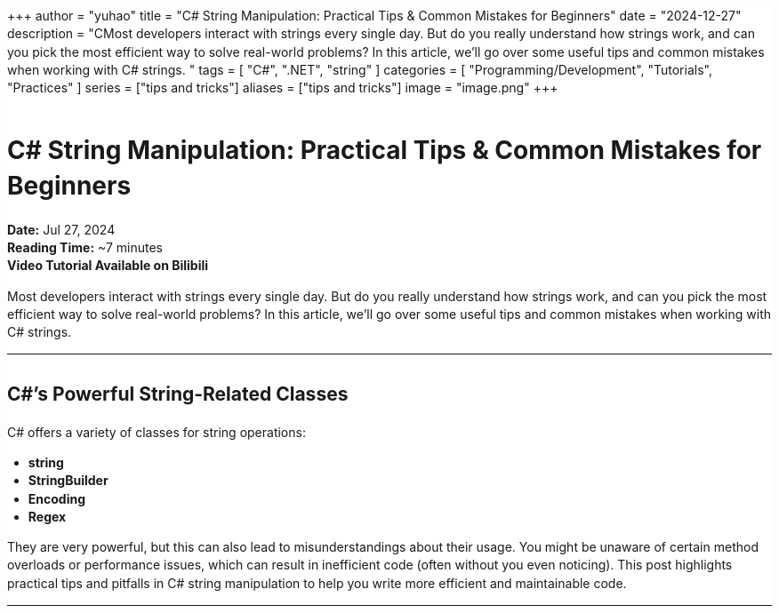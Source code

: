 +++
author = "yuhao"
title = "C# String Manipulation: Practical Tips & Common Mistakes for Beginners"
date = "2024-12-27"
description = "CMost developers interact with strings every single day. But do you really understand how strings work, and can you pick the most efficient way to solve real-world problems? In this article, we’ll go over some useful tips and common mistakes when working with C# strings.
"
tags = [
    "C#",
    ".NET",
    "string"
]
categories = [
    "Programming/Development",
    "Tutorials",
    "Practices"
]
series = ["tips and tricks"]
aliases = ["tips and tricks"]
image = "image.png"
+++

# C# String Manipulation: Practical Tips & Common Mistakes for Beginners

**Date:** Jul 27, 2024  
**Reading Time:** ~7 minutes  
**Video Tutorial Available on Bilibili**

Most developers interact with strings every single day. But do you really understand how strings work, and can you pick the most efficient way to solve real-world problems? In this article, we’ll go over some useful tips and common mistakes when working with C# strings.

---

## C#’s Powerful String-Related Classes

C# offers a variety of classes for string operations:

- **string**
- **StringBuilder**
- **Encoding**
- **Regex**

They are very powerful, but this can also lead to misunderstandings about their usage. You might be unaware of certain method overloads or performance issues, which can result in inefficient code (often without you even noticing). This post highlights practical tips and pitfalls in C# string manipulation to help you write more efficient and maintainable code.

---
